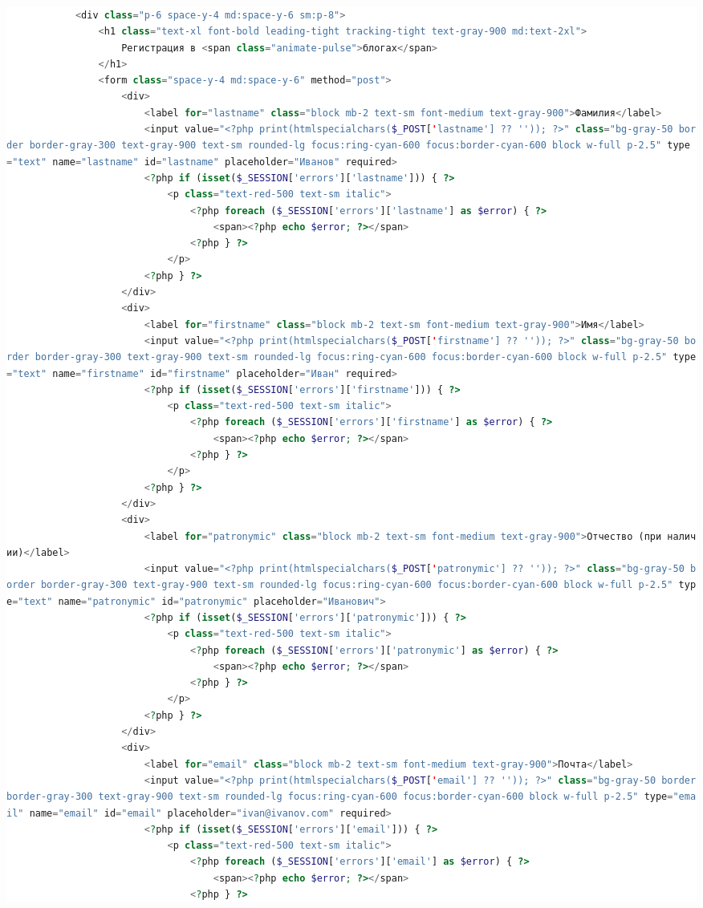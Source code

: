 ```php
            <div class="p-6 space-y-4 md:space-y-6 sm:p-8">
                <h1 class="text-xl font-bold leading-tight tracking-tight text-gray-900 md:text-2xl">
                    Регистрация в <span class="animate-pulse">блогах</span>
                </h1>
                <form class="space-y-4 md:space-y-6" method="post">
                    <div>
                        <label for="lastname" class="block mb-2 text-sm font-medium text-gray-900">Фамилия</label>
                        <input value="<?php print(htmlspecialchars($_POST['lastname'] ?? '')); ?>" class="bg-gray-50 border border-gray-300 text-gray-900 text-sm rounded-lg focus:ring-cyan-600 focus:border-cyan-600 block w-full p-2.5" type="text" name="lastname" id="lastname" placeholder="Иванов" required>
                        <?php if (isset($_SESSION['errors']['lastname'])) { ?>
                            <p class="text-red-500 text-sm italic">
                                <?php foreach ($_SESSION['errors']['lastname'] as $error) { ?>
                                    <span><?php echo $error; ?></span> 
                                <?php } ?>
                            </p>
                        <?php } ?>
                    </div>
                    <div>
                        <label for="firstname" class="block mb-2 text-sm font-medium text-gray-900">Имя</label>
                        <input value="<?php print(htmlspecialchars($_POST['firstname'] ?? '')); ?>" class="bg-gray-50 border border-gray-300 text-gray-900 text-sm rounded-lg focus:ring-cyan-600 focus:border-cyan-600 block w-full p-2.5" type="text" name="firstname" id="firstname" placeholder="Иван" required>
                        <?php if (isset($_SESSION['errors']['firstname'])) { ?>
                            <p class="text-red-500 text-sm italic">
                                <?php foreach ($_SESSION['errors']['firstname'] as $error) { ?>
                                    <span><?php echo $error; ?></span> 
                                <?php } ?>
                            </p>
                        <?php } ?>
                    </div>
                    <div>
                        <label for="patronymic" class="block mb-2 text-sm font-medium text-gray-900">Отчество (при наличии)</label>
                        <input value="<?php print(htmlspecialchars($_POST['patronymic'] ?? '')); ?>" class="bg-gray-50 border border-gray-300 text-gray-900 text-sm rounded-lg focus:ring-cyan-600 focus:border-cyan-600 block w-full p-2.5" type="text" name="patronymic" id="patronymic" placeholder="Иванович">
                        <?php if (isset($_SESSION['errors']['patronymic'])) { ?>
                            <p class="text-red-500 text-sm italic">
                                <?php foreach ($_SESSION['errors']['patronymic'] as $error) { ?>
                                    <span><?php echo $error; ?></span> 
                                <?php } ?>
                            </p>
                        <?php } ?>
                    </div>
                    <div>
                        <label for="email" class="block mb-2 text-sm font-medium text-gray-900">Почта</label>
                        <input value="<?php print(htmlspecialchars($_POST['email'] ?? '')); ?>" class="bg-gray-50 border border-gray-300 text-gray-900 text-sm rounded-lg focus:ring-cyan-600 focus:border-cyan-600 block w-full p-2.5" type="email" name="email" id="email" placeholder="ivan@ivanov.com" required>
                        <?php if (isset($_SESSION['errors']['email'])) { ?>
                            <p class="text-red-500 text-sm italic">
                                <?php foreach ($_SESSION['errors']['email'] as $error) { ?>
                                    <span><?php echo $error; ?></span> 
                                <?php } ?>
```